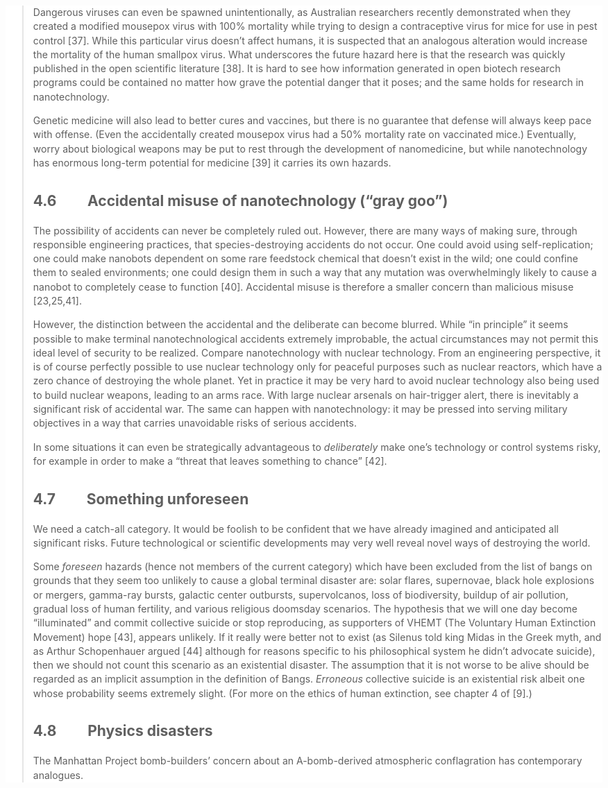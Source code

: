 > Dangerous viruses can even be spawned unintentionally, as Australian researchers recently demonstrated when they created a modified mousepox virus with 100% mortality while trying to design a contraceptive virus for mice for use in pest control \[37\]. While this particular virus doesn’t affect humans, it is suspected that an analogous alteration would increase the mortality of the human smallpox virus. What underscores the future hazard here is that the research was quickly published in the open scientific literature \[38\]. It is hard to see how information generated in open biotech research programs could be contained no matter how grave the potential danger that it poses; and the same holds for research in nanotechnology.
> 
> Genetic medicine will also lead to better cures and vaccines, but there is no guarantee that defense will always keep pace with offense. (Even the accidentally created mousepox virus had a 50% mortality rate on vaccinated mice.) Eventually, worry about biological weapons may be put to rest through the development of nanomedicine, but while nanotechnology has enormous long-term potential for medicine \[39\] it carries its own hazards.
> 
> ## 4.6         Accidental misuse of nanotechnology (“gray goo”)
> 
> The possibility of accidents can never be completely ruled out. However, there are many ways of making sure, through responsible engineering practices, that species-destroying accidents do not occur. One could avoid using self-replication; one could make nanobots dependent on some rare feedstock chemical that doesn’t exist in the wild; one could confine them to sealed environments; one could design them in such a way that any mutation was overwhelmingly likely to cause a nanobot to completely cease to function \[40\]. Accidental misuse is therefore a smaller concern than malicious misuse \[23,25,41\].
> 
> However, the distinction between the accidental and the deliberate can become blurred. While “in principle” it seems possible to make terminal nanotechnological accidents extremely improbable, the actual circumstances may not permit this ideal level of security to be realized. Compare nanotechnology with nuclear technology. From an engineering perspective, it is of course perfectly possible to use nuclear technology only for peaceful purposes such as nuclear reactors, which have a zero chance of destroying the whole planet. Yet in practice it may be very hard to avoid nuclear technology also being used to build nuclear weapons, leading to an arms race. With large nuclear arsenals on hair-trigger alert, there is inevitably a significant risk of accidental war. The same can happen with nanotechnology: it may be pressed into serving military objectives in a way that carries unavoidable risks of serious accidents.
> 
> In some situations it can even be strategically advantageous to _deliberately_ make one’s technology or control systems risky, for example in order to make a “threat that leaves something to chance” \[42\].
> 
> ## 4.7         Something unforeseen
> 
> We need a catch-all category. It would be foolish to be confident that we have already imagined and anticipated all significant risks. Future technological or scientific developments may very well reveal novel ways of destroying the world.
> 
> Some _foreseen_ hazards (hence not members of the current category) which have been excluded from the list of bangs on grounds that they seem too unlikely to cause a global terminal disaster are: solar flares, supernovae, black hole explosions or mergers, gamma-ray bursts, galactic center outbursts, supervolcanos, loss of biodiversity, buildup of air pollution, gradual loss of human fertility, and various religious doomsday scenarios. The hypothesis that we will one day become “illuminated” and commit collective suicide or stop reproducing, as supporters of VHEMT (The Voluntary Human Extinction Movement) hope \[43\], appears unlikely. If it really were better not to exist (as Silenus told king Midas in the Greek myth, and as Arthur Schopenhauer argued \[44\] although for reasons specific to his philosophical system he didn’t advocate suicide), then we should not count this scenario as an existential disaster. The assumption that it is not worse to be alive should be regarded as an implicit assumption in the definition of Bangs. _Erroneous_ collective suicide is an existential risk albeit one whose probability seems extremely slight. (For more on the ethics of human extinction, see chapter 4 of \[9\].)
> 
> ## 4.8         Physics disasters
> 
> The Manhattan Project bomb-builders’ concern about an A-bomb-derived atmospheric conflagration has contemporary analogues.
